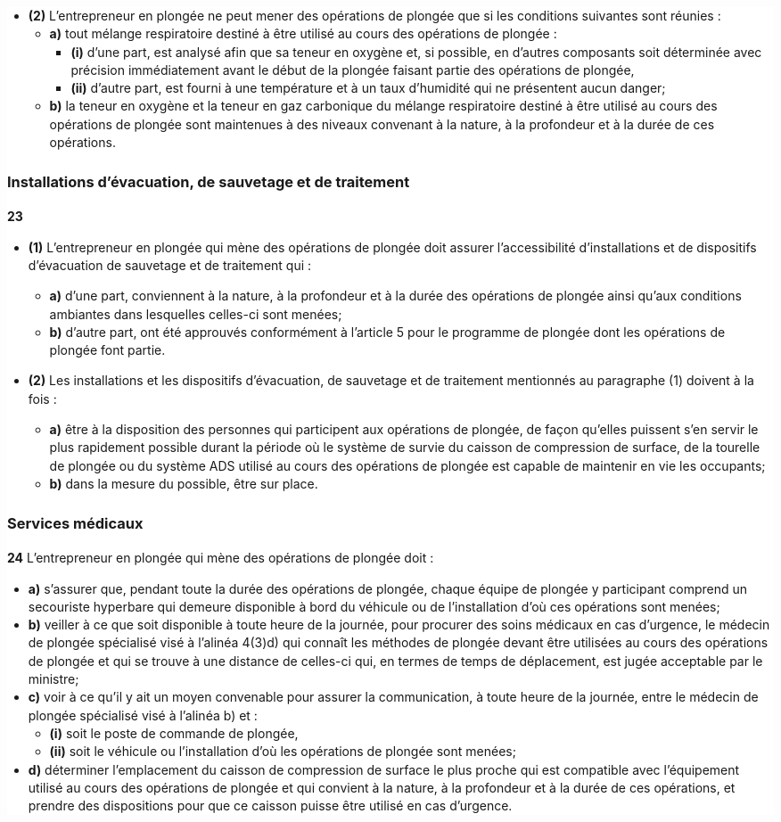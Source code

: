 - **(2)** L’entrepreneur en plongée ne peut mener des opérations de plongée que si les conditions suivantes sont réunies :
	- **a)** tout mélange respiratoire destiné à être utilisé au cours des opérations de plongée :
		- **(i)** d’une part, est analysé afin que sa teneur en oxygène et, si possible, en d’autres composants soit déterminée avec précision immédiatement avant le début de la plongée faisant partie des opérations de plongée,
		- **(ii)** d’autre part, est fourni à une température et à un taux d’humidité qui ne présentent aucun danger;
	- **b)** la teneur en oxygène et la teneur en gaz carbonique du mélange respiratoire destiné à être utilisé au cours des opérations de plongée sont maintenues à des niveaux convenant à la nature, à la profondeur et à la durée de ces opérations.




### Installations d’évacuation, de sauvetage et de traitement


**23** 

- **(1)** L’entrepreneur en plongée qui mène des opérations de plongée doit assurer l’accessibilité d’installations et de dispositifs d’évacuation de sauvetage et de traitement qui :
	- **a)** d’une part, conviennent à la nature, à la profondeur et à la durée des opérations de plongée ainsi qu’aux conditions ambiantes dans lesquelles celles-ci sont menées;
	- **b)** d’autre part, ont été approuvés conformément à l’article 5 pour le programme de plongée dont les opérations de plongée font partie.

- **(2)** Les installations et les dispositifs d’évacuation, de sauvetage et de traitement mentionnés au paragraphe (1) doivent à la fois :
	- **a)** être à la disposition des personnes qui participent aux opérations de plongée, de façon qu’elles puissent s’en servir le plus rapidement possible durant la période où le système de survie du caisson de compression de surface, de la tourelle de plongée ou du système ADS utilisé au cours des opérations de plongée est capable de maintenir en vie les occupants;
	- **b)** dans la mesure du possible, être sur place.




### Services médicaux


**24** L’entrepreneur en plongée qui mène des opérations de plongée doit :
- **a)** s’assurer que, pendant toute la durée des opérations de plongée, chaque équipe de plongée y participant comprend un secouriste hyperbare qui demeure disponible à bord du véhicule ou de l’installation d’où ces opérations sont menées;
- **b)** veiller à ce que soit disponible à toute heure de la journée, pour procurer des soins médicaux en cas d’urgence, le médecin de plongée spécialisé visé à l’alinéa 4(3)d) qui connaît les méthodes de plongée devant être utilisées au cours des opérations de plongée et qui se trouve à une distance de celles-ci qui, en termes de temps de déplacement, est jugée acceptable par le ministre;
- **c)** voir à ce qu’il y ait un moyen convenable pour assurer la communication, à toute heure de la journée, entre le médecin de plongée spécialisé visé à l’alinéa b) et :
	- **(i)** soit le poste de commande de plongée,
	- **(ii)** soit le véhicule ou l’installation d’où les opérations de plongée sont menées;
- **d)** déterminer l’emplacement du caisson de compression de surface le plus proche qui est compatible avec l’équipement utilisé au cours des opérations de plongée et qui convient à la nature, à la profondeur et à la durée de ces opérations, et prendre des dispositions pour que ce caisson puisse être utilisé en cas d’urgence.
